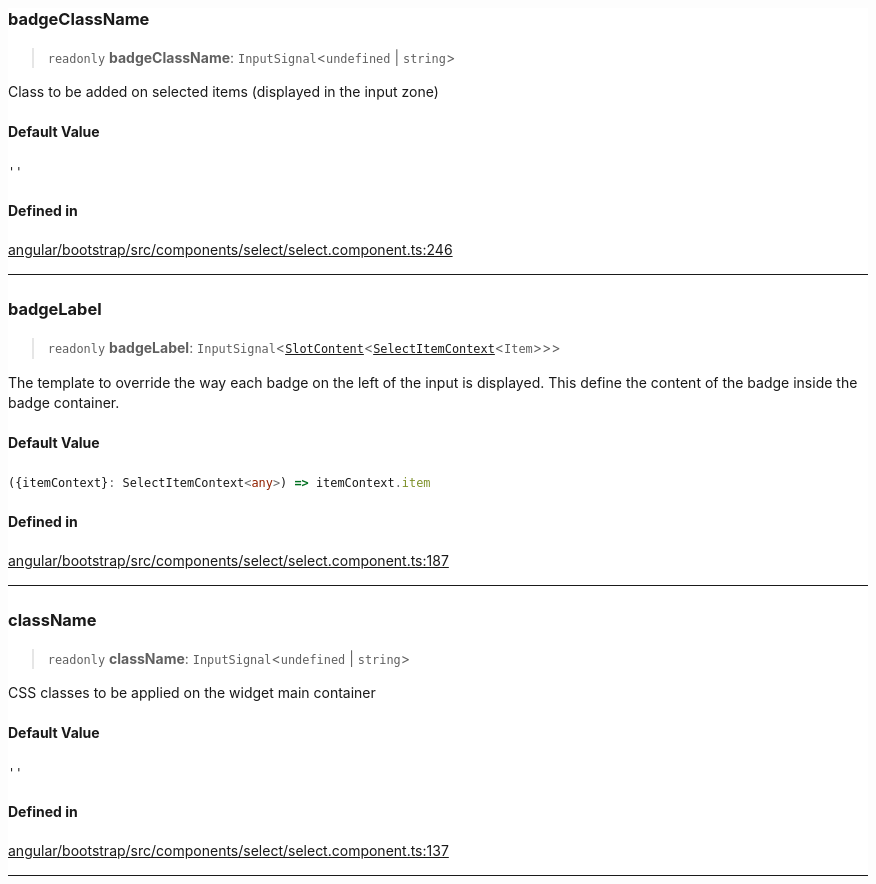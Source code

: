 ### badgeClassName

> `readonly` **badgeClassName**: `InputSignal`\<`undefined` \| `string`\>

Class to be added on selected items (displayed in the input zone)

#### Default Value

`''`

#### Defined in

[angular/bootstrap/src/components/select/select.component.ts:246](https://github.com/AmadeusITGroup/AgnosUI/blob/b9583f67b7fa1d9f393afb5aaa33e7e800a4ce85/angular/bootstrap/src/components/select/select.component.ts#L246)

***

### badgeLabel

> `readonly` **badgeLabel**: `InputSignal`\<[`SlotContent`](../type-aliases/SlotContent.md)\<[`SelectItemContext`](../interfaces/SelectItemContext.md)\<`Item`\>\>\>

The template to override the way each badge on the left of the input is displayed.
This define the content of the badge inside the badge container.

#### Default Value

```ts
({itemContext}: SelectItemContext<any>) => itemContext.item
```

#### Defined in

[angular/bootstrap/src/components/select/select.component.ts:187](https://github.com/AmadeusITGroup/AgnosUI/blob/b9583f67b7fa1d9f393afb5aaa33e7e800a4ce85/angular/bootstrap/src/components/select/select.component.ts#L187)

***

### className

> `readonly` **className**: `InputSignal`\<`undefined` \| `string`\>

CSS classes to be applied on the widget main container

#### Default Value

`''`

#### Defined in

[angular/bootstrap/src/components/select/select.component.ts:137](https://github.com/AmadeusITGroup/AgnosUI/blob/b9583f67b7fa1d9f393afb5aaa33e7e800a4ce85/angular/bootstrap/src/components/select/select.component.ts#L137)

***
